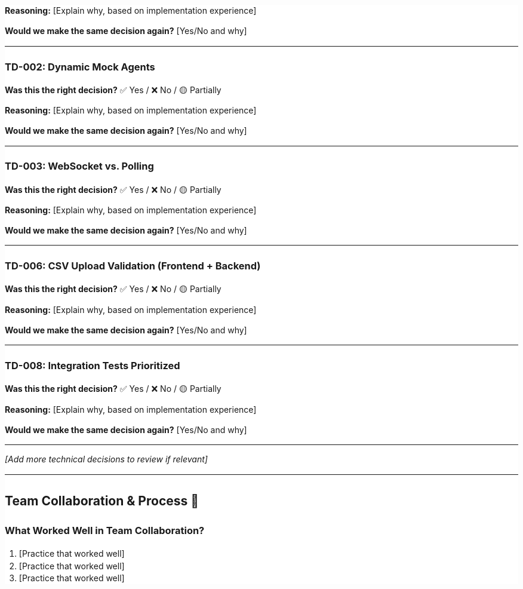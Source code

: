 **Reasoning:** [Explain why, based on implementation experience]

**Would we make the same decision again?** [Yes/No and why]

---

### TD-002: Dynamic Mock Agents

**Was this the right decision?** ✅ Yes / ❌ No / 🟡 Partially

**Reasoning:** [Explain why, based on implementation experience]

**Would we make the same decision again?** [Yes/No and why]

---

### TD-003: WebSocket vs. Polling

**Was this the right decision?** ✅ Yes / ❌ No / 🟡 Partially

**Reasoning:** [Explain why, based on implementation experience]

**Would we make the same decision again?** [Yes/No and why]

---

### TD-006: CSV Upload Validation (Frontend + Backend)

**Was this the right decision?** ✅ Yes / ❌ No / 🟡 Partially

**Reasoning:** [Explain why, based on implementation experience]

**Would we make the same decision again?** [Yes/No and why]

---

### TD-008: Integration Tests Prioritized

**Was this the right decision?** ✅ Yes / ❌ No / 🟡 Partially

**Reasoning:** [Explain why, based on implementation experience]

**Would we make the same decision again?** [Yes/No and why]

---

*[Add more technical decisions to review if relevant]*

---

## Team Collaboration & Process 👥

### What Worked Well in Team Collaboration?

1. [Practice that worked well]
2. [Practice that worked well]
3. [Practice that worked well]
